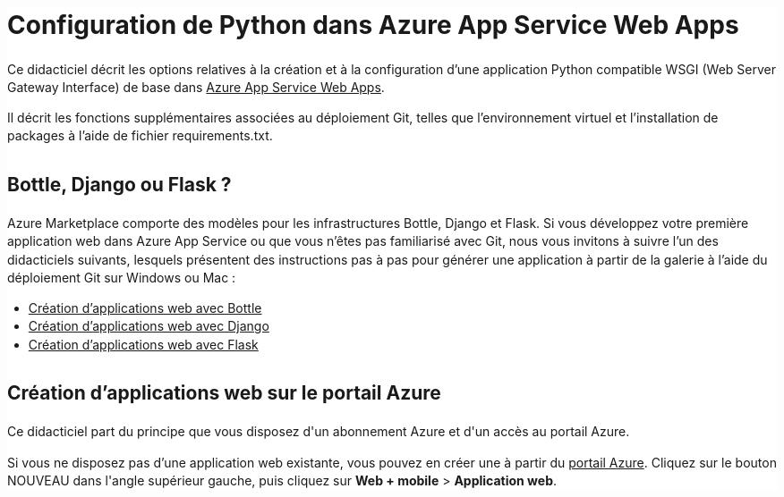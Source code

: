 <properties 
	pageTitle="Configuration de Python dans Azure App Service Web Apps" 
	description="Ce didacticiel décrit les options relatives à la création et à la configuration d’une application Python compatible WSGI (Web Server Gateway Interface) de base dans Azure App Service Web Apps." 
	services="app-service" 
	documentationCenter="python" 
	tags="python"
	authors="huguesv" 
	manager="wpickett" 
	editor=""/>

<tags 
	ms.service="app-service" 
	ms.workload="na" 
	ms.tgt_pltfrm="na" 
	ms.devlang="python" 
	ms.topic="article" 
	ms.date="02/26/2016" 
	ms.author="huvalo"/>




# Configuration de Python dans Azure App Service Web Apps

Ce didacticiel décrit les options relatives à la création et à la configuration d’une application Python compatible WSGI (Web Server Gateway Interface) de base dans [Azure App Service Web Apps](http://go.microsoft.com/fwlink/?LinkId=529714).

Il décrit les fonctions supplémentaires associées au déploiement Git, telles que l’environnement virtuel et l’installation de packages à l’aide de fichier requirements.txt.


## Bottle, Django ou Flask ?

Azure Marketplace comporte des modèles pour les infrastructures Bottle, Django et Flask. Si vous développez votre première application web dans Azure App Service ou que vous n’êtes pas familiarisé avec Git, nous vous invitons à suivre l’un des didacticiels suivants, lesquels présentent des instructions pas à pas pour générer une application à partir de la galerie à l’aide du déploiement Git sur Windows ou Mac :

- [Création d’applications web avec Bottle](web-sites-python-create-deploy-bottle-app.md)
- [Création d’applications web avec Django](web-sites-python-create-deploy-django-app.md)
- [Création d’applications web avec Flask](web-sites-python-create-deploy-flask-app.md)


## Création d’applications web sur le portail Azure

Ce didacticiel part du principe que vous disposez d'un abonnement Azure et d'un accès au portail Azure.

Si vous ne disposez pas d’une application web existante, vous pouvez en créer une à partir du [portail Azure](https://portal.azure.com). Cliquez sur le bouton NOUVEAU dans l'angle supérieur gauche, puis cliquez sur **Web + mobile** > **Application web**.
